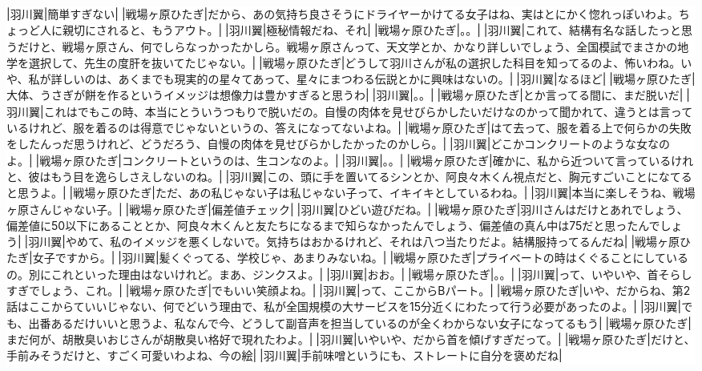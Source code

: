|羽川翼|簡単すぎない|
|戦場ヶ原ひたぎ|だから、あの気持ち良さそうにドライヤーかけてる女子はね、実はとにかく惚れっぽいわよ。ちょっど人に親切にされると、もうアウト。|
|羽川翼|極秘情報だね、それ|
|戦場ヶ原ひたぎ|。。|
|羽川翼|これて、結構有名な話したっと思うだけと、戦場ヶ原さん、何でしらなっかったかしら。戦場ヶ原さんって、天文学とか、かなり詳しいでしょう、全国模試でまさかの地学を選択して、先生の度肝を抜いてたじゃない。|
|戦場ヶ原ひたぎ|どうして羽川さんが私の選択した科目を知ってるのよ、怖いわね。いや、私が詳しいのは、あくまでも現実的の星々てあって、星々にまつわる伝説とかに興味はないの。|
|羽川翼|なるほど|
|戦場ヶ原ひたぎ|大体、うさぎが餅を作るというイメッジは想像力は豊かすぎると思うわ|
|羽川翼|。。|
|戦場ヶ原ひたぎ|とか言ってる間に、まだ脱いだ|
|羽川翼|これはでもこの時、本当にとういうつもりで脱いだの。自慢の肉体を見せびらかしたいだけなのかって聞かれて、違うとは言っているけれど、服を着るのは得意でじゃないというの、答えになってないよね。|
|戦場ヶ原ひたぎ|はて去って、服を着る上で何らかの失敗をしたんっだ思うけれど、どうだろう、自慢の肉体を見せびらかしたかったのかしら。|
|羽川翼|どこかコンクリートのような女なのよ。|
|戦場ヶ原ひたぎ|コンクリートというのは、生コンなのよ。|
|羽川翼|。。|
|戦場ヶ原ひたぎ|確かに、私から近ついて言っているけれと、彼はもう目を逸らしさえしないのね。|
|羽川翼|この、頭に手を置いてるシンとか、阿良々木くん視点だと、胸元すごいことになてると思うよ。|
|戦場ヶ原ひたぎ|ただ、あの私じゃない子は私じゃない子って、イキイキとしているわね。|
|羽川翼|本当に楽しそうね、戦場ヶ原さんじゃない子。|
|戦場ヶ原ひたぎ|偏差値チェック|
|羽川翼|ひどい遊びだね。|
|戦場ヶ原ひたぎ|羽川さんはだけとあれでしょう、偏差値に50以下にあることとか、阿良々木くんと友たちになるまで知らなかったんでしょう、偏差値の真ん中は75だと思ったんでしょう|
|羽川翼|やめて、私のイメッジを悪くしないで。気持ちはおかるけれど、それは八つ当たりだよ。結構服持ってるんだね|
|戦場ヶ原ひたぎ|女子ですから。|
|羽川翼|髪くぐってる、学校じゃ、あまりみないね。|
|戦場ヶ原ひたぎ|プライベートの時はくぐることにしているの。別にこれといった理由はないけれど。まあ、ジンクスよ。|
|羽川翼|おお。|
|戦場ヶ原ひたぎ|。。|
|羽川翼|って、いやいや、首そらしすぎでしょう、これ。|
|戦場ヶ原ひたぎ|でもいい笑顔よね。|
|羽川翼|って、ここからBパート。|
|戦場ヶ原ひたぎ|いや、だからね、第2話はここからていいじゃない、何でどいう理由で、私が全国規模の大サービスを15分近くにわたって行う必要があったのよ。|
|羽川翼|でも、出番あるだけいいと思うよ、私なんで今、どうして副音声を担当しているのが全くわからない女子になってるもう|
|戦場ヶ原ひたぎ|まだ何が、胡散臭いおじさんが胡散臭い格好で現れたわよ。|
|羽川翼|いやいや、だから首を傾げすぎだって。|
|戦場ヶ原ひたぎ|だけと、手前みそうだけと、すごく可愛いわよね、今の絵|
|羽川翼|手前味噌というにも、ストレートに自分を褒めだね|